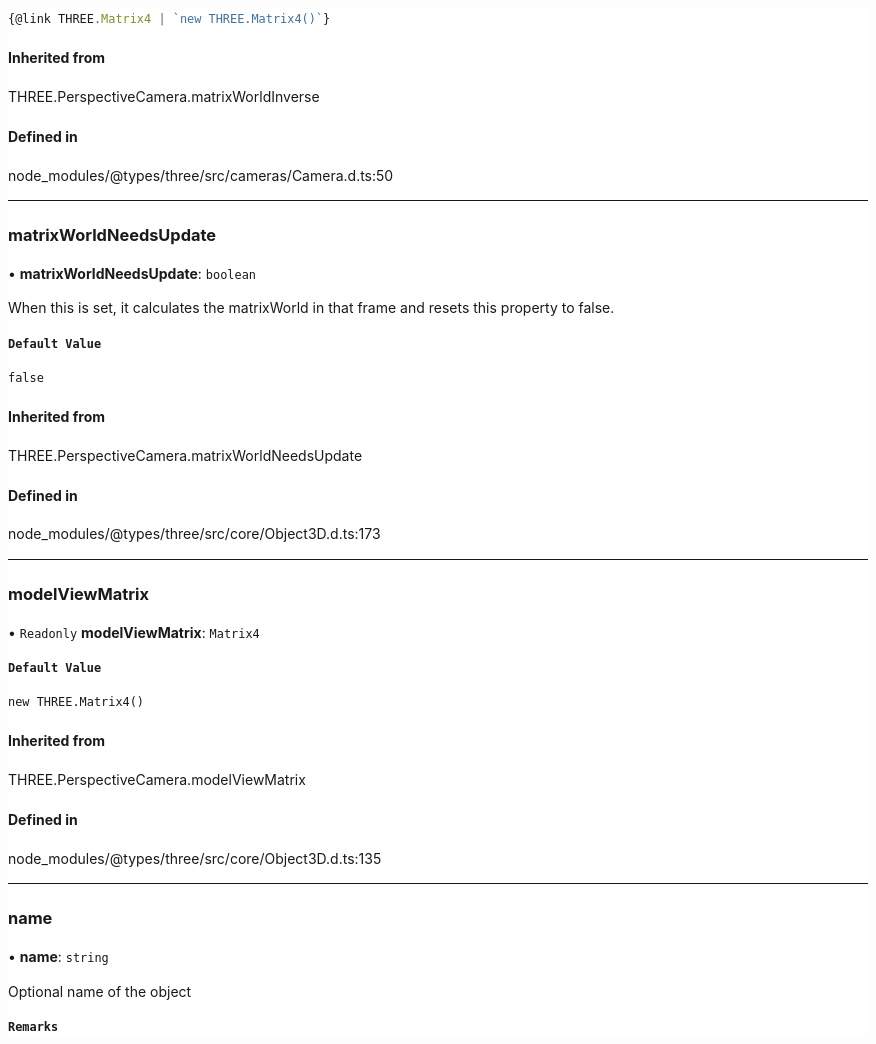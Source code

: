 ```ts
{@link THREE.Matrix4 | `new THREE.Matrix4()`}
```

#### Inherited from

THREE.PerspectiveCamera.matrixWorldInverse

#### Defined in

node_modules/@types/three/src/cameras/Camera.d.ts:50

___

### matrixWorldNeedsUpdate

• **matrixWorldNeedsUpdate**: `boolean`

When this is set, it calculates the matrixWorld in that frame and resets this property to false.

**`Default Value`**

`false`

#### Inherited from

THREE.PerspectiveCamera.matrixWorldNeedsUpdate

#### Defined in

node_modules/@types/three/src/core/Object3D.d.ts:173

___

### modelViewMatrix

• `Readonly` **modelViewMatrix**: `Matrix4`

**`Default Value`**

`new THREE.Matrix4()`

#### Inherited from

THREE.PerspectiveCamera.modelViewMatrix

#### Defined in

node_modules/@types/three/src/core/Object3D.d.ts:135

___

### name

• **name**: `string`

Optional name of the object

**`Remarks`**
